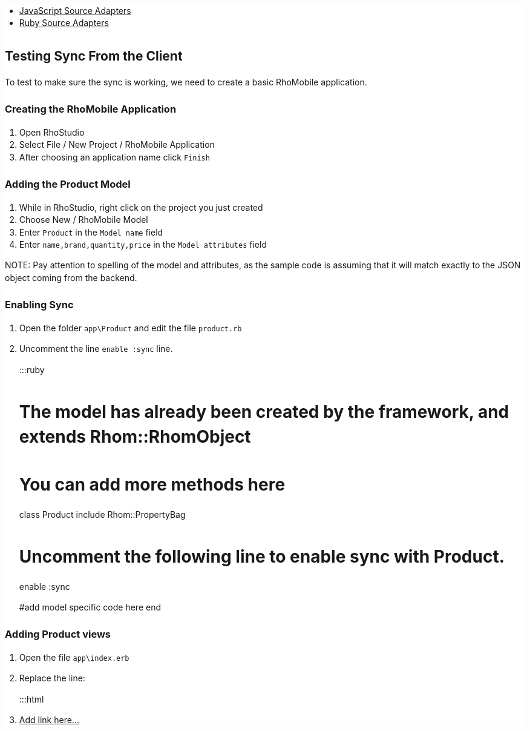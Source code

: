 * [JavaScript Source Adapters](source-adapters-js)
* [Ruby Source Adapters](source-adapters)


## Testing Sync From the Client

To test to make sure the sync is working, we need to create a basic RhoMobile application.

### Creating the RhoMobile Application

1. Open RhoStudio
2. Select File / New Project / RhoMobile Application
3. After choosing an application name click `Finish`

### Adding the Product Model

1. While in RhoStudio, right click on the project you just created
2. Choose New / RhoMobile Model
3. Enter `Product` in the `Model name` field
4. Enter `name,brand,quantity,price` in the `Model attributes` field

NOTE: Pay attention to spelling of the model and attributes, as the sample code is assuming that it will match exactly to the JSON object coming from the backend.

### Enabling Sync

1) Open the folder `app\Product` and edit the file `product.rb`

2) Uncomment the line `enable :sync` line.
        

    :::ruby
    # The model has already been created by the framework, and extends Rhom::RhomObject
    # You can add more methods here
    class Product
      include Rhom::PropertyBag

      # Uncomment the following line to enable sync with Product.
      enable :sync

      #add model specific code here
    end

### Adding Product views

1) Open the file `app\index.erb`

2) Replace the line: 

    :::html
    <li><a href="#">Add link here...</a></li>
